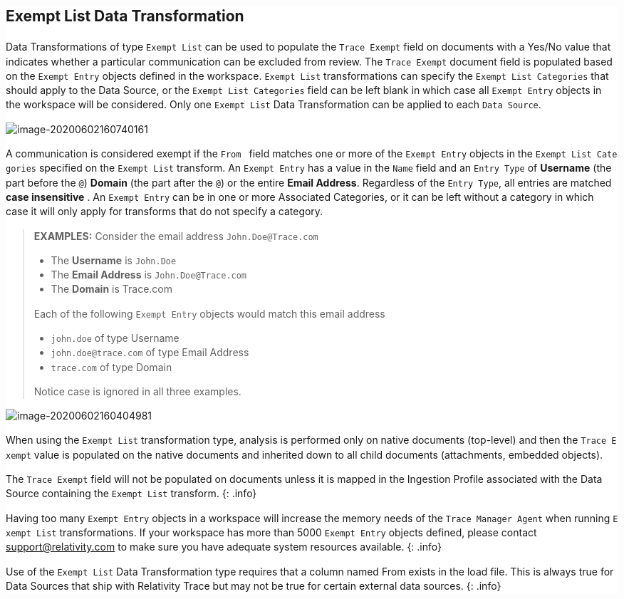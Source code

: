 
## Exempt List Data Transformation

Data Transformations of type `Exempt List` can be used to populate the `Trace Exempt` field on documents with a Yes/No value that indicates whether a particular communication can be excluded from review. The `Trace Exempt` document field is populated based on the `Exempt Entry` objects defined in the workspace. `Exempt List` transformations can specify the `Exempt List Categories` that should apply to the Data Source, or the `Exempt List Categories` field can be left blank in which case all `Exempt Entry` objects in the workspace will be considered. Only one `Exempt List` Data Transformation can be applied to each `Data Source`.

![image-20200602160740161](media/data_transforms/image-20200602160740161.png)

A communication is considered exempt if the `From ` field matches one or more of the `Exempt Entry` objects in the `Exempt List Categories` specified on the `Exempt List` transform.  An `Exempt Entry` has a value in the `Name` field and an `Entry Type` of **Username** (the part before the `@`) **Domain** (the part after the `@`) or the entire **Email Address**. Regardless of the `Entry Type`, all entries are matched **case insensitive** . An `Exempt Entry` can be in one or more Associated Categories, or it can be left without a category in which case it will only apply for transforms that do not specify a category.

> **EXAMPLES:** Consider the email address `John.Doe@Trace.com`
>
> * The **Username** is `John.Doe`
> * The **Email Address** is `John.Doe@Trace.com`
> * The **Domain** is Trace.com
>
> Each of the following `Exempt Entry` objects would match this email address
>
> * `john.doe` of type Username
> * `john.doe@trace.com` of type Email Address
> * `trace.com` of type Domain
>
> Notice case is ignored in all three examples.

![image-20200602160404981](media/data_transforms/image-20200602160404981.png)

When using the `Exempt List` transformation type, analysis is performed only on native documents (top-level) and then the `Trace Exempt` value is populated on the native documents and inherited down to all child documents (attachments, embedded objects).

The `Trace Exempt` field will not be populated on documents unless it is mapped in the Ingestion Profile associated with the Data Source containing the `Exempt List` transform.
{: .info}

Having too many `Exempt Entry` objects in a workspace will increase the memory needs of the `Trace Manager Agent` when running `Exempt List` transformations. If your workspace has more than 5000 `Exempt Entry`  objects defined, please contact [support@relativity.com](mailto:support@relativity.com) to make sure you have adequate system resources available.
{: .info}

Use of the `Exempt List` Data Transformation type requires that a column named From exists in the load file. This is always true for Data Sources that ship with Relativity Trace but may not be true for certain external data sources.
{: .info}
